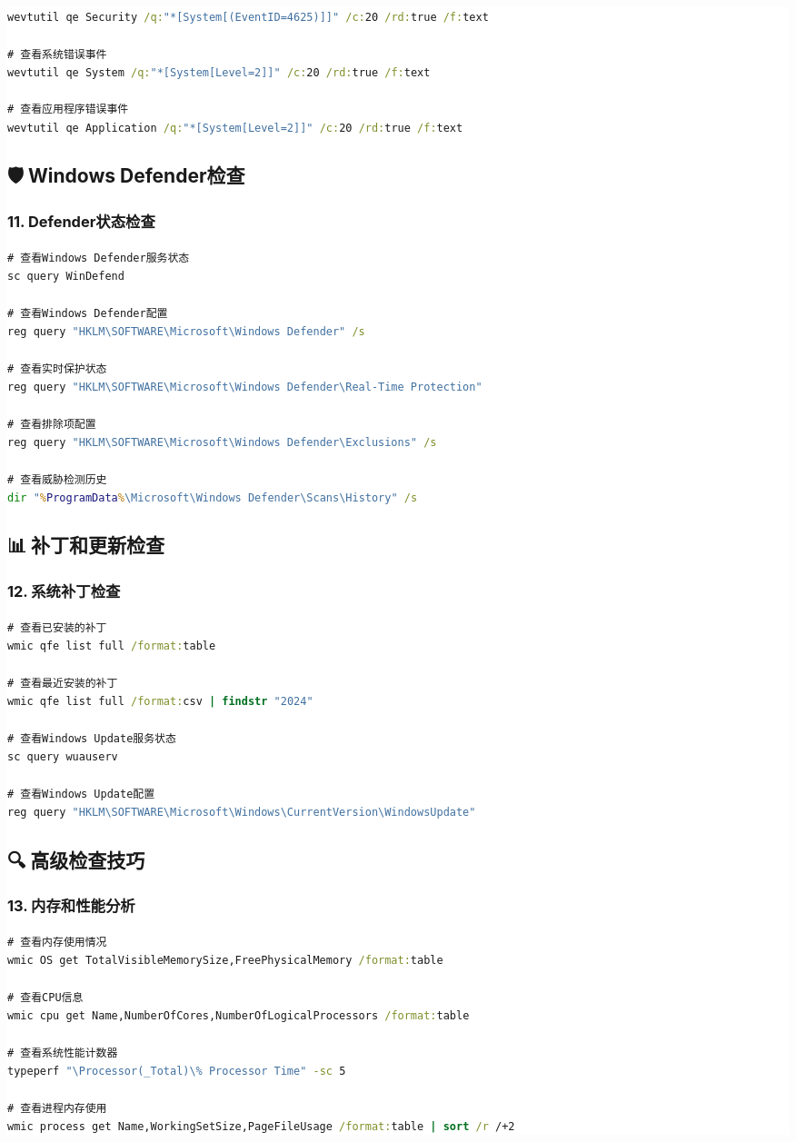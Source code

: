 ```cmd
wevtutil qe Security /q:"*[System[(EventID=4625)]]" /c:20 /rd:true /f:text

# 查看系统错误事件
wevtutil qe System /q:"*[System[Level=2]]" /c:20 /rd:true /f:text

# 查看应用程序错误事件
wevtutil qe Application /q:"*[System[Level=2]]" /c:20 /rd:true /f:text
```

## 🛡️ Windows Defender检查

### 11. Defender状态检查
```cmd
# 查看Windows Defender服务状态
sc query WinDefend

# 查看Windows Defender配置
reg query "HKLM\SOFTWARE\Microsoft\Windows Defender" /s

# 查看实时保护状态
reg query "HKLM\SOFTWARE\Microsoft\Windows Defender\Real-Time Protection"

# 查看排除项配置
reg query "HKLM\SOFTWARE\Microsoft\Windows Defender\Exclusions" /s

# 查看威胁检测历史
dir "%ProgramData%\Microsoft\Windows Defender\Scans\History" /s
```

## 📊 补丁和更新检查

### 12. 系统补丁检查
```cmd
# 查看已安装的补丁
wmic qfe list full /format:table

# 查看最近安装的补丁
wmic qfe list full /format:csv | findstr "2024"

# 查看Windows Update服务状态
sc query wuauserv

# 查看Windows Update配置
reg query "HKLM\SOFTWARE\Microsoft\Windows\CurrentVersion\WindowsUpdate"
```

## 🔍 高级检查技巧

### 13. 内存和性能分析
```cmd
# 查看内存使用情况
wmic OS get TotalVisibleMemorySize,FreePhysicalMemory /format:table

# 查看CPU信息
wmic cpu get Name,NumberOfCores,NumberOfLogicalProcessors /format:table

# 查看系统性能计数器
typeperf "\Processor(_Total)\% Processor Time" -sc 5

# 查看进程内存使用
wmic process get Name,WorkingSetSize,PageFileUsage /format:table | sort /r /+2
```
